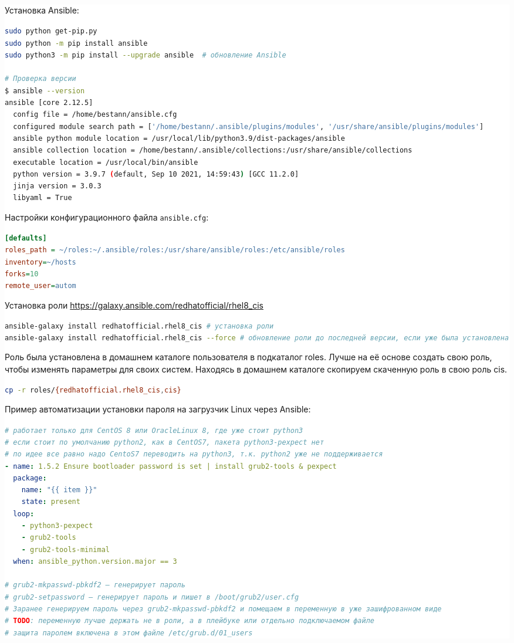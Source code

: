 Установка Ansible: 

```bash
sudo python get-pip.py
sudo python -m pip install ansible
sudo python3 -m pip install --upgrade ansible  # обновление Ansible

# Проверка версии
$ ansible --version
ansible [core 2.12.5]
  config file = /home/bestann/ansible.cfg
  configured module search path = ['/home/bestann/.ansible/plugins/modules', '/usr/share/ansible/plugins/modules']
  ansible python module location = /usr/local/lib/python3.9/dist-packages/ansible
  ansible collection location = /home/bestann/.ansible/collections:/usr/share/ansible/collections
  executable location = /usr/local/bin/ansible
  python version = 3.9.7 (default, Sep 10 2021, 14:59:43) [GCC 11.2.0]
  jinja version = 3.0.3
  libyaml = True
```

Настройки конфигурационного файла `ansible.cfg`:

```ini title="ansible.cfg"
[defaults]
roles_path = ~/roles:~/.ansible/roles:/usr/share/ansible/roles:/etc/ansible/roles
inventory=~/hosts
forks=10
remote_user=autom
```

Установка роли https://galaxy.ansible.com/redhatofficial/rhel8_cis

```bash
ansible-galaxy install redhatofficial.rhel8_cis # установка роли
ansible-galaxy install redhatofficial.rhel8_cis --force # обновление роли до последней версии, если уже была установлена
```

Роль была установлена в домашнем каталоге пользователя в подкаталог roles. Лучше на её основе создать свою роль, чтобы изменять параметры для своих систем. Находясь в домашнем каталоге скопируем скаченную роль в свою роль cis.

```bash
cp -r roles/{redhatofficial.rhel8_cis,cis}
```

Пример автоматизации установки пароля на загрузчик Linux через Ansible:

```yaml
# работает только для CentOS 8 или OracleLinux 8, где уже стоит python3
# если стоит по умолчанию python2, как в CentOS7, пакета python3-pexpect нет
# по идее все равно надо CentoS7 переводить на python3, т.к. python2 уже не поддерживается
- name: 1.5.2 Ensure bootloader password is set | install grub2-tools & pexpect
  package:
    name: "{{ item }}"
    state: present
  loop:
    - python3-pexpect
    - grub2-tools
    - grub2-tools-minimal
  when: ansible_python.version.major == 3

# grub2-mkpasswd-pbkdf2 — генерирует пароль
# grub2-setpassword — генерирует пароль и пишет в /boot/grub2/user.cfg
# Заранее генерируем пароль через grub2-mkpasswd-pbkdf2 и помещаем в переменную в уже зашифрованном виде
# TODO: переменную лучше держать не в роли, а в плейбуке или отдельно подключаемом файле
# защита паролем включена в этом файле /etc/grub.d/01_users
```